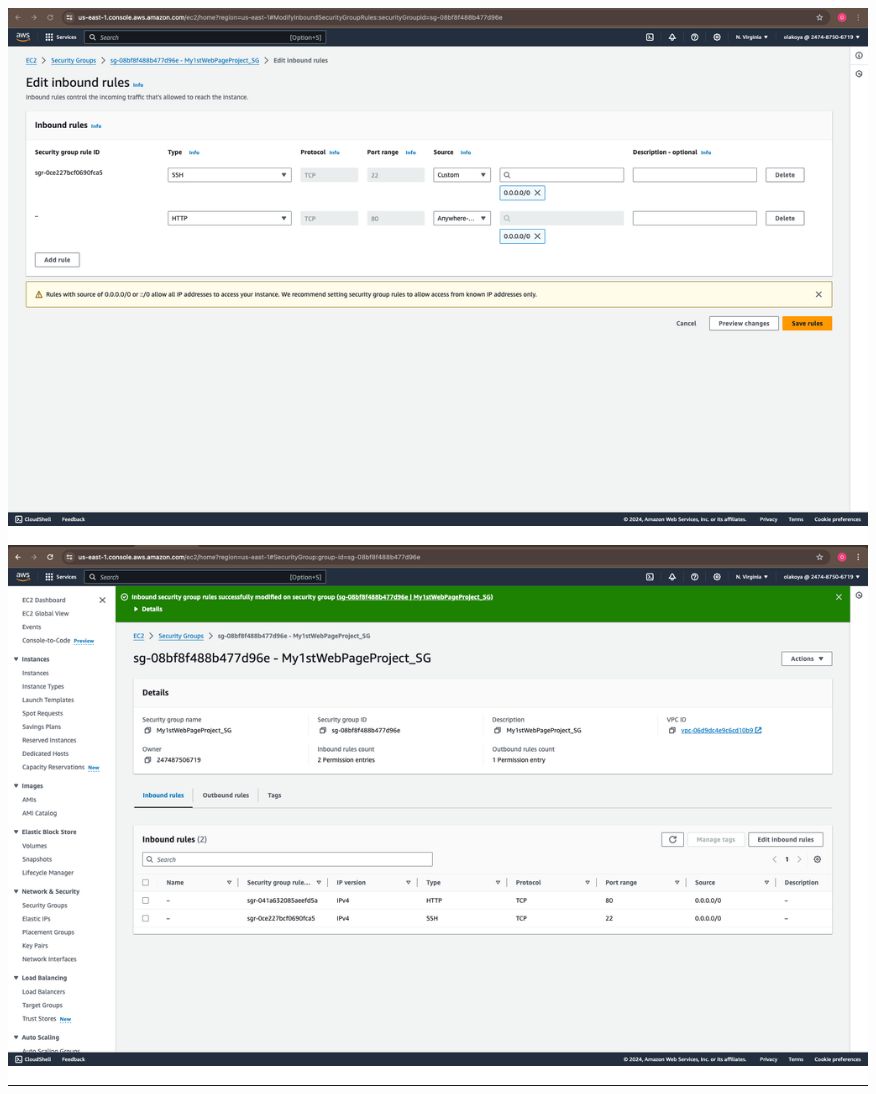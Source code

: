 ![Connect to instances Screenshot42](./Images/P42EditInboundfromSSHtoHTTP.png)

![Connect to instances Screenshot43](./Images/P43EditInboundRules.png)

---